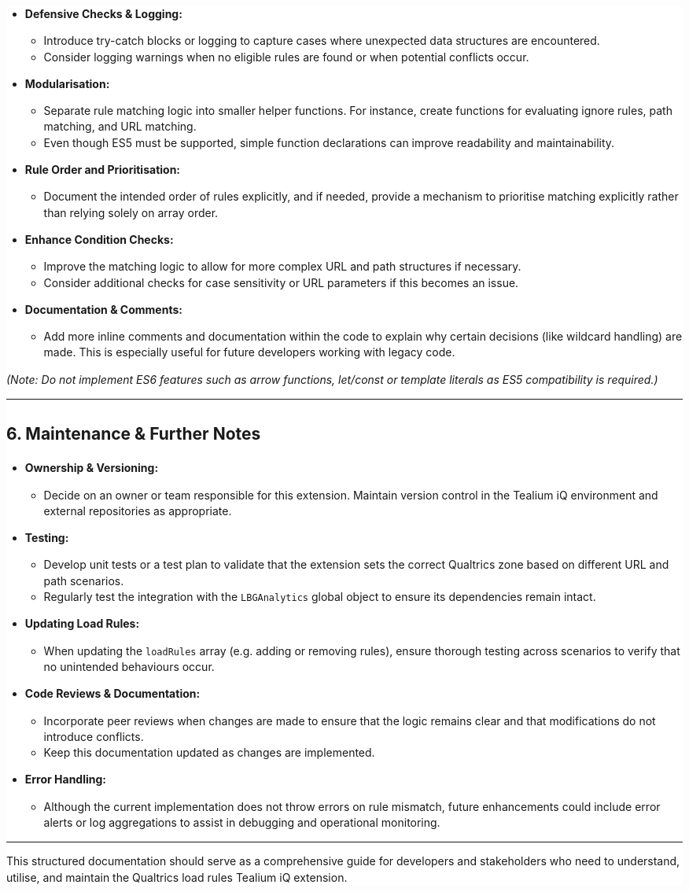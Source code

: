 - **Defensive Checks & Logging:**  
  - Introduce try-catch blocks or logging to capture cases where unexpected data structures are encountered.
  - Consider logging warnings when no eligible rules are found or when potential conflicts occur.

- **Modularisation:**  
  - Separate rule matching logic into smaller helper functions. For instance, create functions for evaluating ignore rules, path matching, and URL matching.
  - Even though ES5 must be supported, simple function declarations can improve readability and maintainability.

- **Rule Order and Prioritisation:**  
  - Document the intended order of rules explicitly, and if needed, provide a mechanism to prioritise matching explicitly rather than relying solely on array order.

- **Enhance Condition Checks:**  
  - Improve the matching logic to allow for more complex URL and path structures if necessary.
  - Consider additional checks for case sensitivity or URL parameters if this becomes an issue.

- **Documentation & Comments:**  
  - Add more inline comments and documentation within the code to explain why certain decisions (like wildcard handling) are made. This is especially useful for future developers working with legacy code.

*(Note: Do not implement ES6 features such as arrow functions, let/const or template literals as ES5 compatibility is required.)*

---

## 6. Maintenance & Further Notes

- **Ownership & Versioning:**  
  - Decide on an owner or team responsible for this extension. Maintain version control in the Tealium iQ environment and external repositories as appropriate.
  
- **Testing:**  
  - Develop unit tests or a test plan to validate that the extension sets the correct Qualtrics zone based on different URL and path scenarios.
  - Regularly test the integration with the `LBGAnalytics` global object to ensure its dependencies remain intact.
  
- **Updating Load Rules:**  
  - When updating the `loadRules` array (e.g. adding or removing rules), ensure thorough testing across scenarios to verify that no unintended behaviours occur.
  
- **Code Reviews & Documentation:**  
  - Incorporate peer reviews when changes are made to ensure that the logic remains clear and that modifications do not introduce conflicts.
  - Keep this documentation updated as changes are implemented.

- **Error Handling:**  
  - Although the current implementation does not throw errors on rule mismatch, future enhancements could include error alerts or log aggregations to assist in debugging and operational monitoring.

---

This structured documentation should serve as a comprehensive guide for developers and stakeholders who need to understand, utilise, and maintain the Qualtrics load rules Tealium iQ extension.